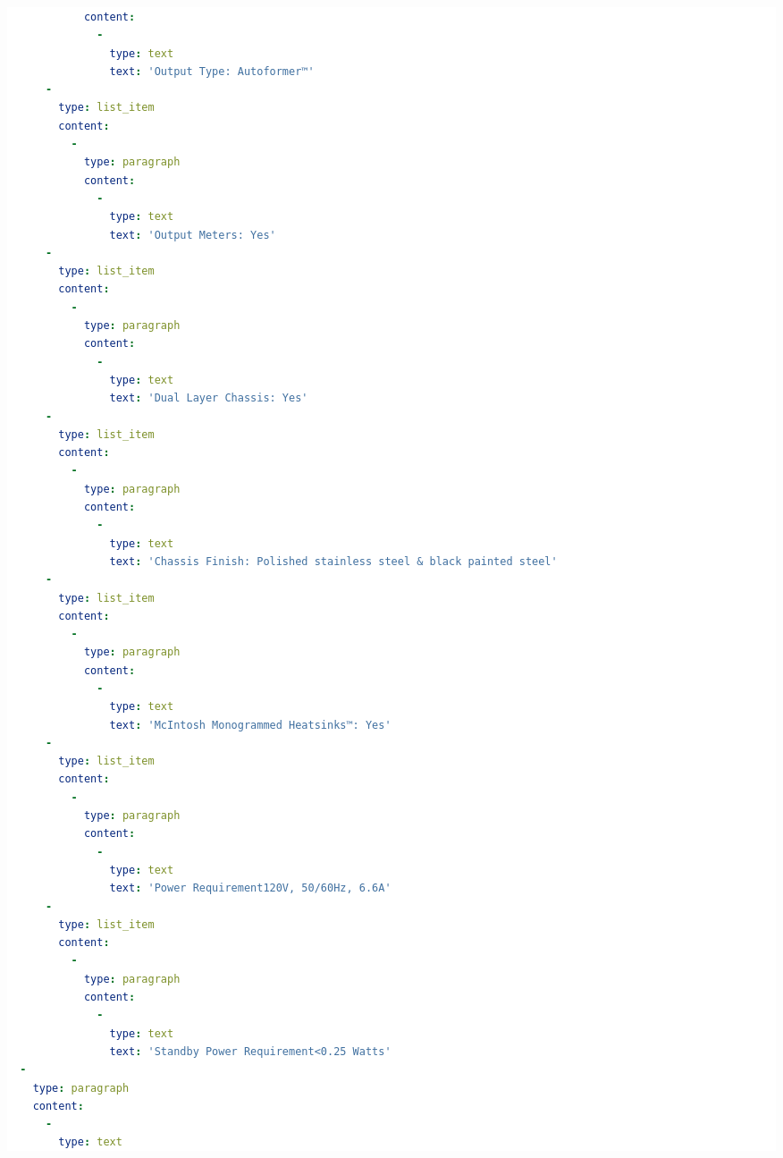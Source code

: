 ```yaml
            content:
              -
                type: text
                text: 'Output Type: Autoformer™'
      -
        type: list_item
        content:
          -
            type: paragraph
            content:
              -
                type: text
                text: 'Output Meters: Yes'
      -
        type: list_item
        content:
          -
            type: paragraph
            content:
              -
                type: text
                text: 'Dual Layer Chassis: Yes'
      -
        type: list_item
        content:
          -
            type: paragraph
            content:
              -
                type: text
                text: 'Chassis Finish: Polished stainless steel & black painted steel'
      -
        type: list_item
        content:
          -
            type: paragraph
            content:
              -
                type: text
                text: 'McIntosh Monogrammed Heatsinks™: Yes'
      -
        type: list_item
        content:
          -
            type: paragraph
            content:
              -
                type: text
                text: 'Power Requirement120V, 50/60Hz, 6.6A'
      -
        type: list_item
        content:
          -
            type: paragraph
            content:
              -
                type: text
                text: 'Standby Power Requirement<0.25 Watts'
  -
    type: paragraph
    content:
      -
        type: text
```